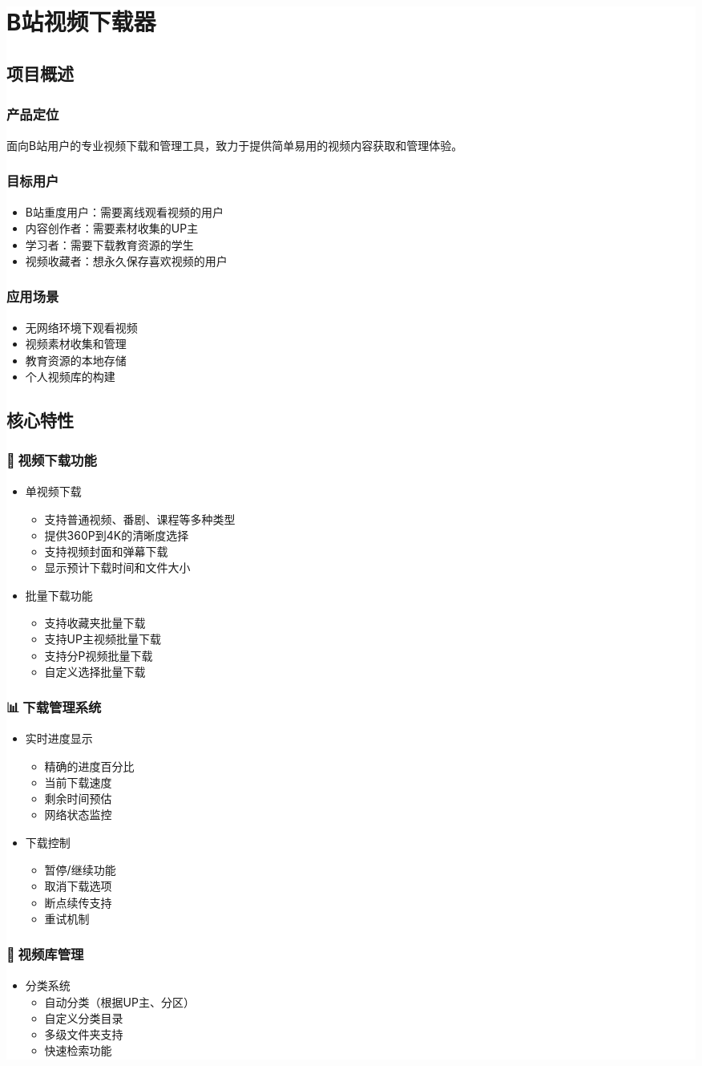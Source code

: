 # B站视频下载器

## 项目概述

### 产品定位
面向B站用户的专业视频下载和管理工具，致力于提供简单易用的视频内容获取和管理体验。

### 目标用户
- B站重度用户：需要离线观看视频的用户
- 内容创作者：需要素材收集的UP主
- 学习者：需要下载教育资源的学生
- 视频收藏者：想永久保存喜欢视频的用户

### 应用场景
- 无网络环境下观看视频
- 视频素材收集和管理
- 教育资源的本地存储
- 个人视频库的构建

## 核心特性

### 🚀 视频下载功能
- 单视频下载
  * 支持普通视频、番剧、课程等多种类型
  * 提供360P到4K的清晰度选择
  * 支持视频封面和弹幕下载
  * 显示预计下载时间和文件大小

- 批量下载功能
  * 支持收藏夹批量下载
  * 支持UP主视频批量下载
  * 支持分P视频批量下载
  * 自定义选择批量下载

### 📊 下载管理系统
- 实时进度显示
  * 精确的进度百分比
  * 当前下载速度
  * 剩余时间预估
  * 网络状态监控

- 下载控制
  * 暂停/继续功能
  * 取消下载选项
  * 断点续传支持
  * 重试机制

### 💾 视频库管理
- 分类系统
  * 自动分类（根据UP主、分区）
  * 自定义分类目录
  * 多级文件夹支持
  * 快速检索功能
